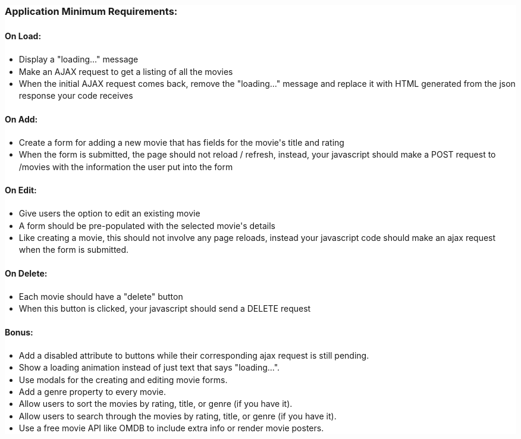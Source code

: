 ### Application Minimum Requirements:

#### On Load:

- Display a "loading..." message
- Make an AJAX request to get a listing of all the movies
- When the initial AJAX request comes back, remove the "loading..." message and replace it with HTML generated from the json response your code receives

#### On Add:

- Create a form for adding a new movie that has fields for the movie's title and rating
- When the form is submitted, the page should not reload / refresh, instead, your javascript should make a POST request to /movies with the information the user put into the form

#### On Edit:

- Give users the option to edit an existing movie
- A form should be pre-populated with the selected movie's details
- Like creating a movie, this should not involve any page reloads, instead your javascript code should make an ajax request when the form is submitted.

#### On Delete:

- Each movie should have a "delete" button
- When this button is clicked, your javascript should send a DELETE request

#### Bonus:

- Add a disabled attribute to buttons while their corresponding ajax request is still pending.
- Show a loading animation instead of just text that says "loading...".
- Use modals for the creating and editing movie forms.
- Add a genre property to every movie.
- Allow users to sort the movies by rating, title, or genre (if you have it).
- Allow users to search through the movies by rating, title, or genre (if you have it).
- Use a free movie API like OMDB to include extra info or render movie posters.
